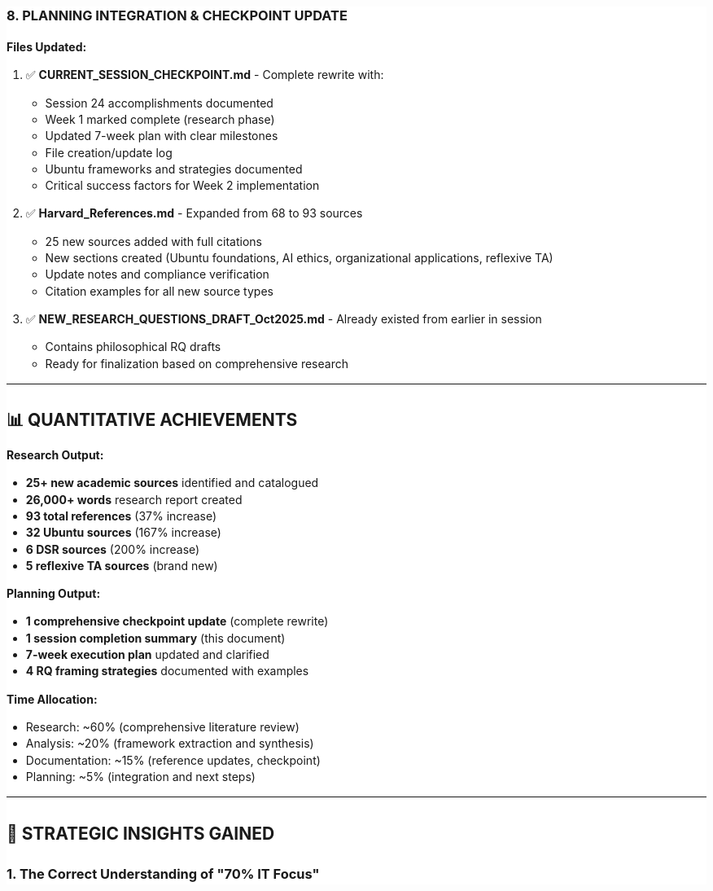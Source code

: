 
### **8. PLANNING INTEGRATION & CHECKPOINT UPDATE**

**Files Updated:**

1. ✅ **CURRENT_SESSION_CHECKPOINT.md** - Complete rewrite with:
   - Session 24 accomplishments documented
   - Week 1 marked complete (research phase)
   - Updated 7-week plan with clear milestones
   - File creation/update log
   - Ubuntu frameworks and strategies documented
   - Critical success factors for Week 2 implementation

2. ✅ **Harvard_References.md** - Expanded from 68 to 93 sources
   - 25 new sources added with full citations
   - New sections created (Ubuntu foundations, AI ethics, organizational applications, reflexive TA)
   - Update notes and compliance verification
   - Citation examples for all new source types

3. ✅ **NEW_RESEARCH_QUESTIONS_DRAFT_Oct2025.md** - Already existed from earlier in session
   - Contains philosophical RQ drafts
   - Ready for finalization based on comprehensive research

---

## 📊 QUANTITATIVE ACHIEVEMENTS

**Research Output:**
- **25+ new academic sources** identified and catalogued
- **26,000+ words** research report created
- **93 total references** (37% increase)
- **32 Ubuntu sources** (167% increase)
- **6 DSR sources** (200% increase)
- **5 reflexive TA sources** (brand new)

**Planning Output:**
- **1 comprehensive checkpoint update** (complete rewrite)
- **1 session completion summary** (this document)
- **7-week execution plan** updated and clarified
- **4 RQ framing strategies** documented with examples

**Time Allocation:**
- Research: ~60% (comprehensive literature review)
- Analysis: ~20% (framework extraction and synthesis)
- Documentation: ~15% (reference updates, checkpoint)
- Planning: ~5% (integration and next steps)

---

## 🎯 STRATEGIC INSIGHTS GAINED

### **1. The Correct Understanding of "70% IT Focus"**
